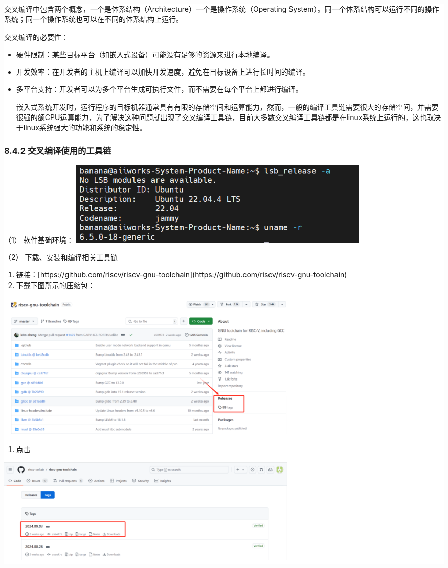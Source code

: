 交叉编译中包含两个概念，一个是体系结构（Architecture）一个是操作系统（Operating System）。同一个体系结构可以运行不同的操作系统；同一个操作系统也可以在不同的体系结构上运行。

交叉编译的必要性：

- 硬件限制：某些目标平台（如嵌入式设备）可能没有足够的资源来进行本地编译。
- 开发效率：在开发者的主机上编译可以加快开发速度，避免在目标设备上进行长时间的编译。
- 多平台支持：开发者可以为多个平台生成可执行文件，而不需要在每个平台上都进行编译。

  嵌入式系统开发时，运行程序的目标机器通常具有有限的存储空间和运算能力，然而，一般的编译工具链需要很大的存储空间，并需要很强的额CPU运算能力，为了解决这种问题就出现了交叉编译工具链，目前大多数交叉编译工具链都是在linux系统上运行的，这也取决于linux系统强大的功能和系统的稳定性。

### <a name="_toc177736273"></a>**8.4.2 交叉编译使用的工具链**

（1） 软件基础环境：
![](../img/Aspose.Words.0275c6d0-8912-4bc6-8629-ef1592146076.044.png)

（2） 下载、安装和编译相关工具链

1. 链接：[https://github.com/riscv/riscv-gnu-toolchain](https://github.com/riscv/riscv-gnu-toolchain)
2. 下载下图所示的压缩包：

![](../img/Aspose.Words.0275c6d0-8912-4bc6-8629-ef1592146076.045.png)

1. 点击

![](../img/Aspose.Words.0275c6d0-8912-4bc6-8629-ef1592146076.046.png)
